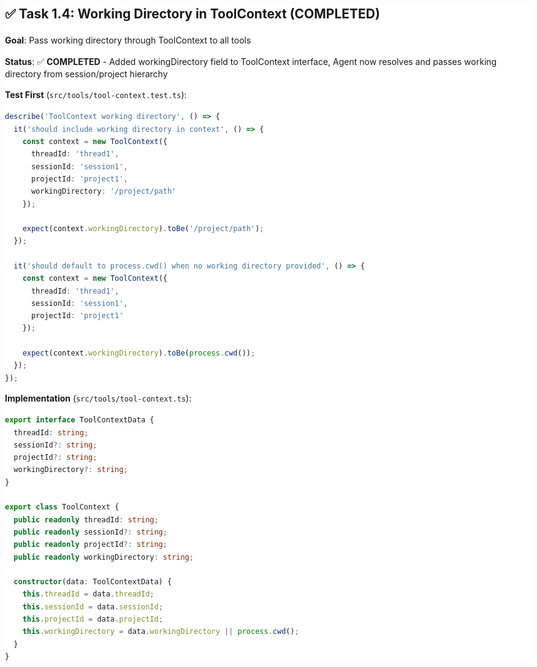 ## ✅ Task 1.4: Working Directory in ToolContext (COMPLETED)

**Goal**: Pass working directory through ToolContext to all tools

**Status**: ✅ **COMPLETED** - Added workingDirectory field to ToolContext interface, Agent now resolves and passes working directory from session/project hierarchy

**Test First** (`src/tools/tool-context.test.ts`):
```typescript
describe('ToolContext working directory', () => {
  it('should include working directory in context', () => {
    const context = new ToolContext({
      threadId: 'thread1',
      sessionId: 'session1',
      projectId: 'project1',
      workingDirectory: '/project/path'
    });
    
    expect(context.workingDirectory).toBe('/project/path');
  });
  
  it('should default to process.cwd() when no working directory provided', () => {
    const context = new ToolContext({
      threadId: 'thread1',
      sessionId: 'session1',
      projectId: 'project1'
    });
    
    expect(context.workingDirectory).toBe(process.cwd());
  });
});
```

**Implementation** (`src/tools/tool-context.ts`):
```typescript
export interface ToolContextData {
  threadId: string;
  sessionId?: string;
  projectId?: string;
  workingDirectory?: string;
}

export class ToolContext {
  public readonly threadId: string;
  public readonly sessionId?: string;
  public readonly projectId?: string;
  public readonly workingDirectory: string;

  constructor(data: ToolContextData) {
    this.threadId = data.threadId;
    this.sessionId = data.sessionId;
    this.projectId = data.projectId;
    this.workingDirectory = data.workingDirectory || process.cwd();
  }
}
```
